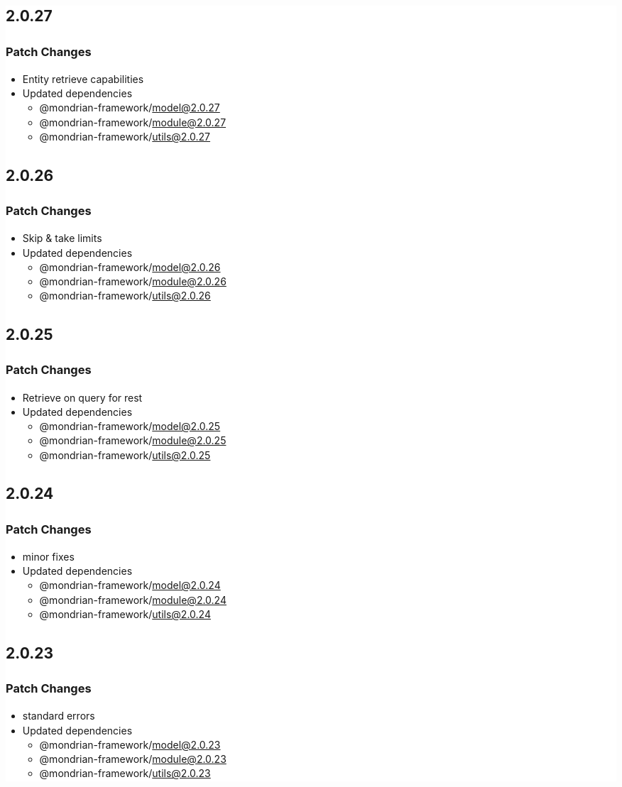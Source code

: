 ## 2.0.27

### Patch Changes

- Entity retrieve capabilities
- Updated dependencies
  - @mondrian-framework/model@2.0.27
  - @mondrian-framework/module@2.0.27
  - @mondrian-framework/utils@2.0.27

## 2.0.26

### Patch Changes

- Skip & take limits
- Updated dependencies
  - @mondrian-framework/model@2.0.26
  - @mondrian-framework/module@2.0.26
  - @mondrian-framework/utils@2.0.26

## 2.0.25

### Patch Changes

- Retrieve on query for rest
- Updated dependencies
  - @mondrian-framework/model@2.0.25
  - @mondrian-framework/module@2.0.25
  - @mondrian-framework/utils@2.0.25

## 2.0.24

### Patch Changes

- minor fixes
- Updated dependencies
  - @mondrian-framework/model@2.0.24
  - @mondrian-framework/module@2.0.24
  - @mondrian-framework/utils@2.0.24

## 2.0.23

### Patch Changes

- standard errors
- Updated dependencies
  - @mondrian-framework/model@2.0.23
  - @mondrian-framework/module@2.0.23
  - @mondrian-framework/utils@2.0.23
